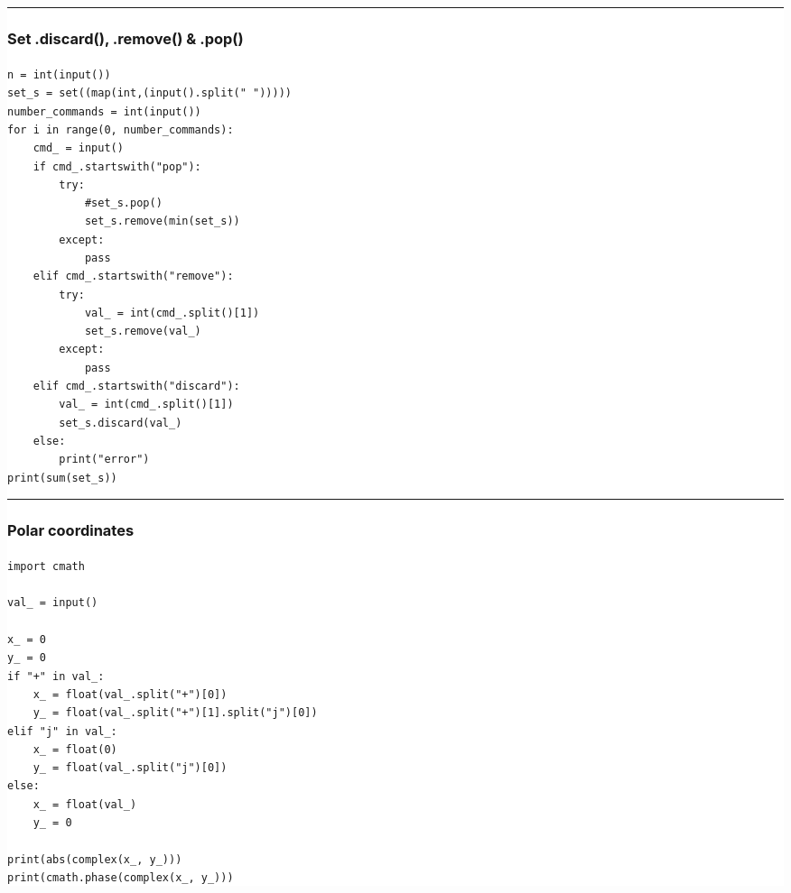 
----------------

### Set .discard(), .remove() & .pop()

```
n = int(input())
set_s = set((map(int,(input().split(" ")))))
number_commands = int(input())
for i in range(0, number_commands):
    cmd_ = input()
    if cmd_.startswith("pop"):
        try:
            #set_s.pop()
            set_s.remove(min(set_s))
        except:
            pass
    elif cmd_.startswith("remove"):
        try:
            val_ = int(cmd_.split()[1])
            set_s.remove(val_)
        except:
            pass
    elif cmd_.startswith("discard"):
        val_ = int(cmd_.split()[1])
        set_s.discard(val_)
    else:
        print("error")
print(sum(set_s))
```

--------------------------

### Polar coordinates

```
import cmath

val_ = input()

x_ = 0
y_ = 0
if "+" in val_:
    x_ = float(val_.split("+")[0])
    y_ = float(val_.split("+")[1].split("j")[0])
elif "j" in val_:
    x_ = float(0)
    y_ = float(val_.split("j")[0])
else:
    x_ = float(val_)
    y_ = 0

print(abs(complex(x_, y_)))
print(cmath.phase(complex(x_, y_)))

```
